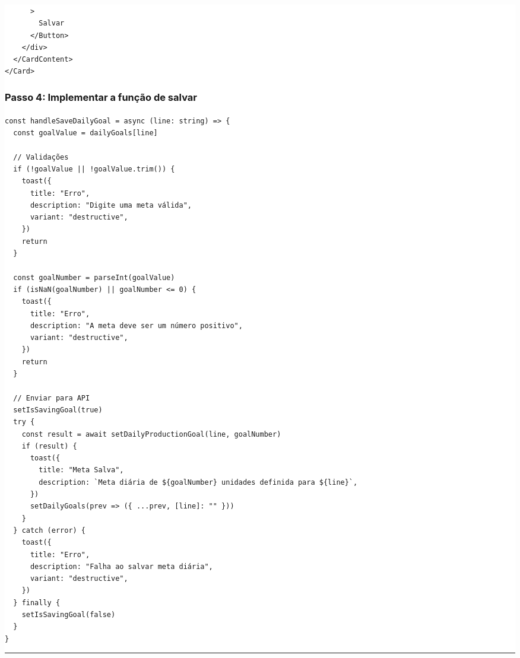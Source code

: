 ```tsx
      >
        Salvar
      </Button>
    </div>
  </CardContent>
</Card>
```

### **Passo 4: Implementar a função de salvar**

```tsx
const handleSaveDailyGoal = async (line: string) => {
  const goalValue = dailyGoals[line]
  
  // Validações
  if (!goalValue || !goalValue.trim()) {
    toast({
      title: "Erro",
      description: "Digite uma meta válida",
      variant: "destructive",
    })
    return
  }

  const goalNumber = parseInt(goalValue)
  if (isNaN(goalNumber) || goalNumber <= 0) {
    toast({
      title: "Erro",
      description: "A meta deve ser um número positivo",
      variant: "destructive",
    })
    return
  }

  // Enviar para API
  setIsSavingGoal(true)
  try {
    const result = await setDailyProductionGoal(line, goalNumber)
    if (result) {
      toast({
        title: "Meta Salva",
        description: `Meta diária de ${goalNumber} unidades definida para ${line}`,
      })
      setDailyGoals(prev => ({ ...prev, [line]: "" }))
    }
  } catch (error) {
    toast({
      title: "Erro",
      description: "Falha ao salvar meta diária",
      variant: "destructive",
    })
  } finally {
    setIsSavingGoal(false)
  }
}
```

---